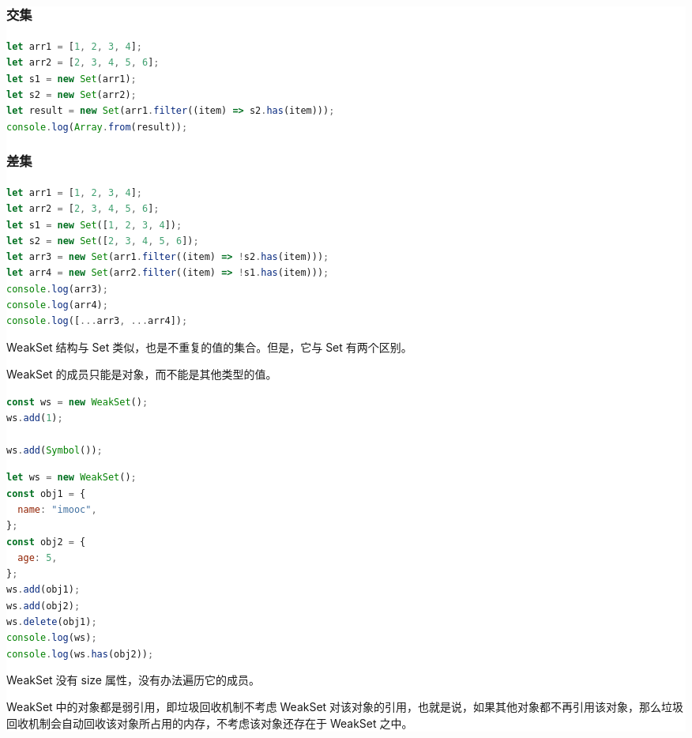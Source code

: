 ### 交集

```javascript
let arr1 = [1, 2, 3, 4];
let arr2 = [2, 3, 4, 5, 6];
let s1 = new Set(arr1);
let s2 = new Set(arr2);
let result = new Set(arr1.filter((item) => s2.has(item)));
console.log(Array.from(result));
```

### 差集

```javascript
let arr1 = [1, 2, 3, 4];
let arr2 = [2, 3, 4, 5, 6];
let s1 = new Set([1, 2, 3, 4]);
let s2 = new Set([2, 3, 4, 5, 6]);
let arr3 = new Set(arr1.filter((item) => !s2.has(item)));
let arr4 = new Set(arr2.filter((item) => !s1.has(item)));
console.log(arr3);
console.log(arr4);
console.log([...arr3, ...arr4]);
```

WeakSet 结构与 Set 类似，也是不重复的值的集合。但是，它与 Set 有两个区别。

WeakSet 的成员只能是对象，而不能是其他类型的值。

```javascript
const ws = new WeakSet();
ws.add(1);

ws.add(Symbol());
```

```javascript
let ws = new WeakSet();
const obj1 = {
  name: "imooc",
};
const obj2 = {
  age: 5,
};
ws.add(obj1);
ws.add(obj2);
ws.delete(obj1);
console.log(ws);
console.log(ws.has(obj2));
```

WeakSet 没有 size 属性，没有办法遍历它的成员。

WeakSet 中的对象都是弱引用，即垃圾回收机制不考虑 WeakSet 对该对象的引用，也就是说，如果其他对象都不再引用该对象，那么垃圾回收机制会自动回收该对象所占用的内存，不考虑该对象还存在于 WeakSet 之中。
